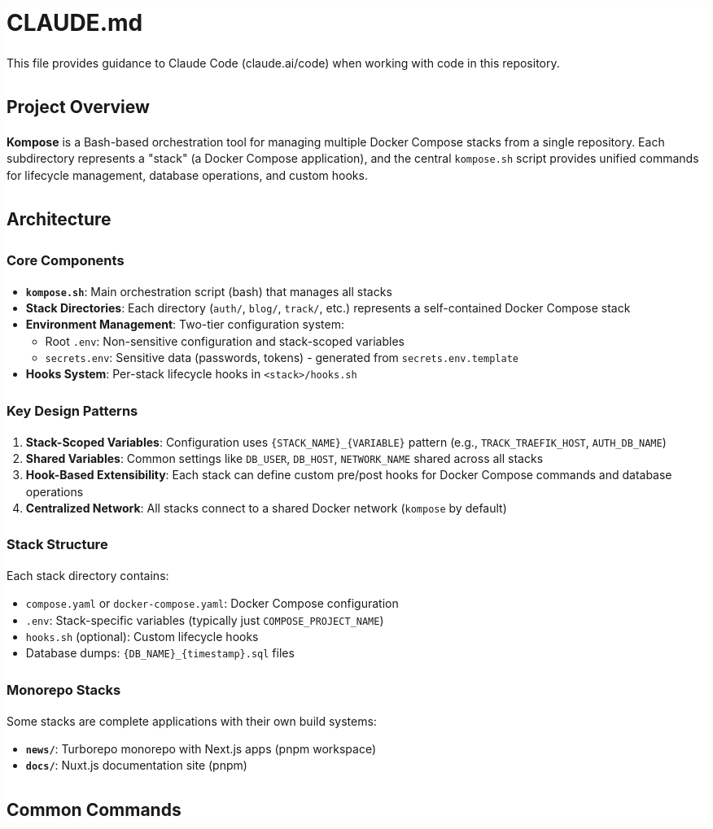 # CLAUDE.md

This file provides guidance to Claude Code (claude.ai/code) when working with code in this repository.

## Project Overview

**Kompose** is a Bash-based orchestration tool for managing multiple Docker Compose stacks from a single repository. Each subdirectory represents a "stack" (a Docker Compose application), and the central `kompose.sh` script provides unified commands for lifecycle management, database operations, and custom hooks.

## Architecture

### Core Components

- **`kompose.sh`**: Main orchestration script (bash) that manages all stacks
- **Stack Directories**: Each directory (`auth/`, `blog/`, `track/`, etc.) represents a self-contained Docker Compose stack
- **Environment Management**: Two-tier configuration system:
  - Root `.env`: Non-sensitive configuration and stack-scoped variables
  - `secrets.env`: Sensitive data (passwords, tokens) - generated from `secrets.env.template`
- **Hooks System**: Per-stack lifecycle hooks in `<stack>/hooks.sh`

### Key Design Patterns

1. **Stack-Scoped Variables**: Configuration uses `{STACK_NAME}_{VARIABLE}` pattern (e.g., `TRACK_TRAEFIK_HOST`, `AUTH_DB_NAME`)
2. **Shared Variables**: Common settings like `DB_USER`, `DB_HOST`, `NETWORK_NAME` shared across all stacks
3. **Hook-Based Extensibility**: Each stack can define custom pre/post hooks for Docker Compose commands and database operations
4. **Centralized Network**: All stacks connect to a shared Docker network (`kompose` by default)

### Stack Structure

Each stack directory contains:
- `compose.yaml` or `docker-compose.yaml`: Docker Compose configuration
- `.env`: Stack-specific variables (typically just `COMPOSE_PROJECT_NAME`)
- `hooks.sh` (optional): Custom lifecycle hooks
- Database dumps: `{DB_NAME}_{timestamp}.sql` files

### Monorepo Stacks

Some stacks are complete applications with their own build systems:
- **`news/`**: Turborepo monorepo with Next.js apps (pnpm workspace)
- **`docs/`**: Nuxt.js documentation site (pnpm)

## Common Commands
